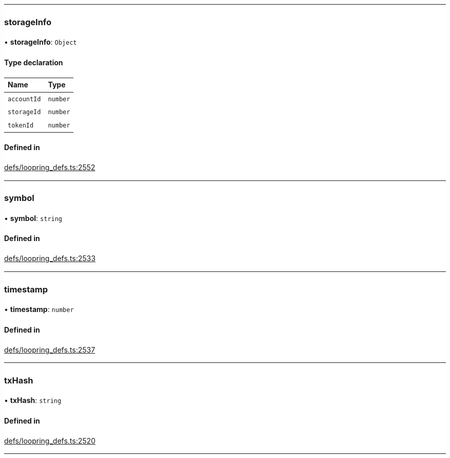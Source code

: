 ___

### storageInfo

• **storageInfo**: `Object`

#### Type declaration

| Name | Type |
| :------ | :------ |
| `accountId` | `number` |
| `storageId` | `number` |
| `tokenId` | `number` |

#### Defined in

[defs/loopring_defs.ts:2552](https://github.com/Loopring/loopring_sdk/blob/1b21a8d/src/defs/loopring_defs.ts#L2552)

___

### symbol

• **symbol**: `string`

#### Defined in

[defs/loopring_defs.ts:2533](https://github.com/Loopring/loopring_sdk/blob/1b21a8d/src/defs/loopring_defs.ts#L2533)

___

### timestamp

• **timestamp**: `number`

#### Defined in

[defs/loopring_defs.ts:2537](https://github.com/Loopring/loopring_sdk/blob/1b21a8d/src/defs/loopring_defs.ts#L2537)

___

### txHash

• **txHash**: `string`

#### Defined in

[defs/loopring_defs.ts:2520](https://github.com/Loopring/loopring_sdk/blob/1b21a8d/src/defs/loopring_defs.ts#L2520)

___
